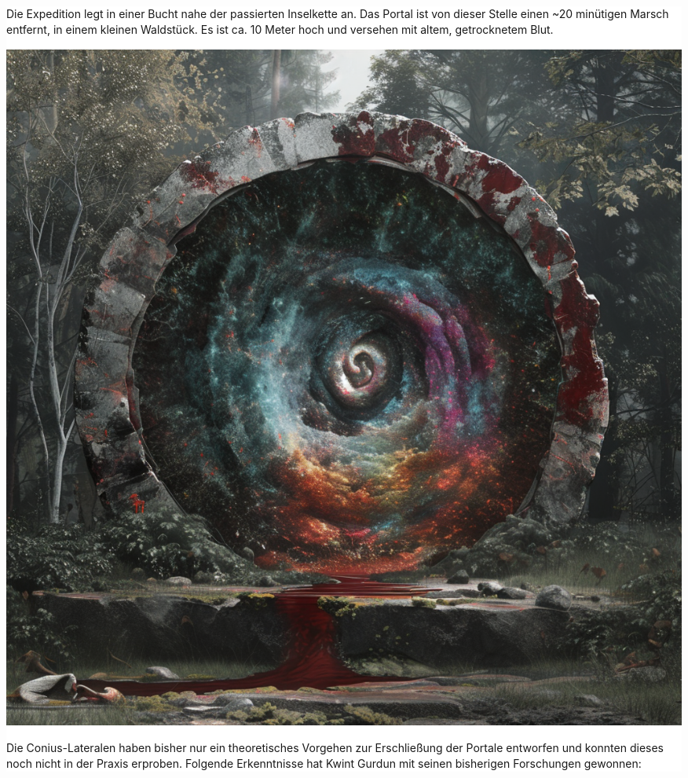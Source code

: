 Die Expedition legt in einer Bucht nahe der passierten Inselkette an. Das Portal ist von dieser Stelle einen ~20 minütigen Marsch entfernt, in einem kleinen Waldstück. Es ist ca. 10 Meter hoch und versehen mit altem, getrocknetem Blut.

![](../../../Allgemein/Magie/images/Sgrisignier-Portal_Roiatin.png)

Die Conius-Lateralen haben bisher nur ein theoretisches Vorgehen zur Erschließung der Portale entworfen und konnten dieses noch nicht in der Praxis erproben. Folgende Erkenntnisse hat Kwint Gurdun mit seinen bisherigen Forschungen gewonnen:
